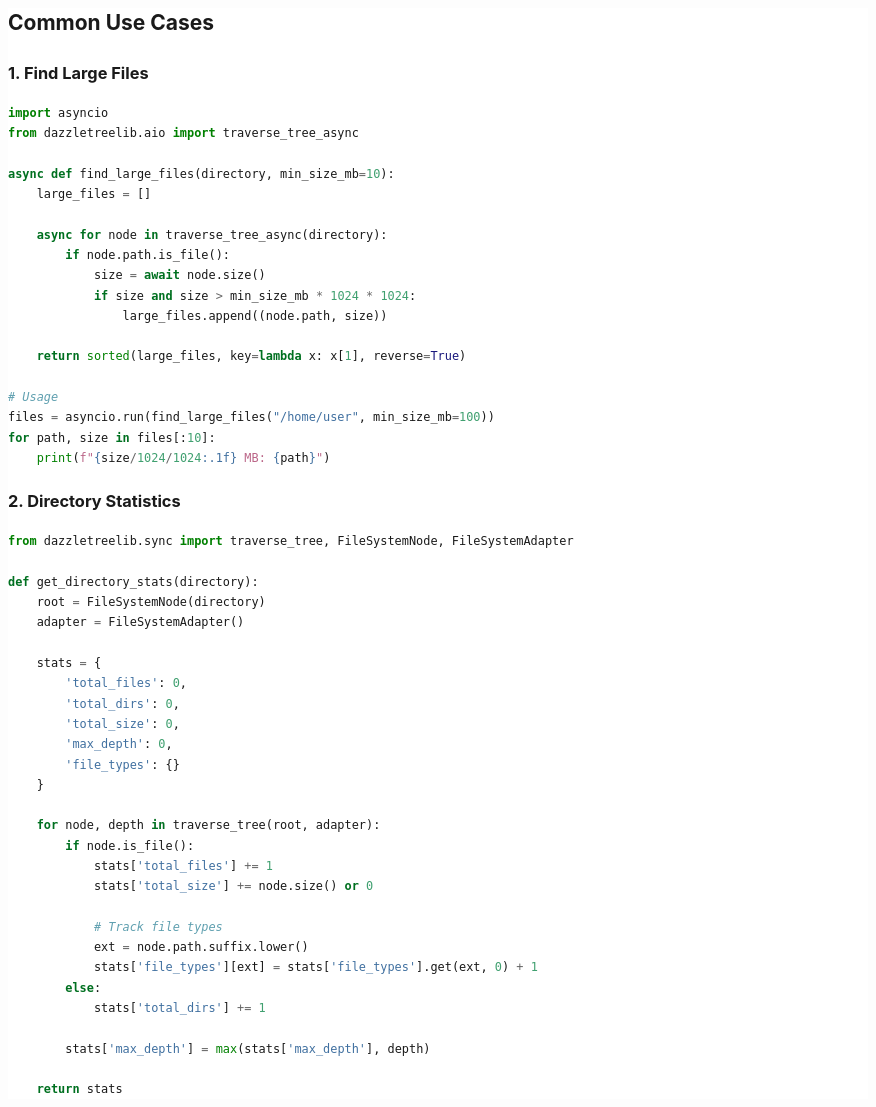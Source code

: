 ## Common Use Cases

### 1. Find Large Files

```python
import asyncio
from dazzletreelib.aio import traverse_tree_async

async def find_large_files(directory, min_size_mb=10):
    large_files = []
    
    async for node in traverse_tree_async(directory):
        if node.path.is_file():
            size = await node.size()
            if size and size > min_size_mb * 1024 * 1024:
                large_files.append((node.path, size))
    
    return sorted(large_files, key=lambda x: x[1], reverse=True)

# Usage
files = asyncio.run(find_large_files("/home/user", min_size_mb=100))
for path, size in files[:10]:
    print(f"{size/1024/1024:.1f} MB: {path}")
```

### 2. Directory Statistics

```python
from dazzletreelib.sync import traverse_tree, FileSystemNode, FileSystemAdapter

def get_directory_stats(directory):
    root = FileSystemNode(directory)
    adapter = FileSystemAdapter()
    
    stats = {
        'total_files': 0,
        'total_dirs': 0,
        'total_size': 0,
        'max_depth': 0,
        'file_types': {}
    }
    
    for node, depth in traverse_tree(root, adapter):
        if node.is_file():
            stats['total_files'] += 1
            stats['total_size'] += node.size() or 0
            
            # Track file types
            ext = node.path.suffix.lower()
            stats['file_types'][ext] = stats['file_types'].get(ext, 0) + 1
        else:
            stats['total_dirs'] += 1
        
        stats['max_depth'] = max(stats['max_depth'], depth)
    
    return stats
```
